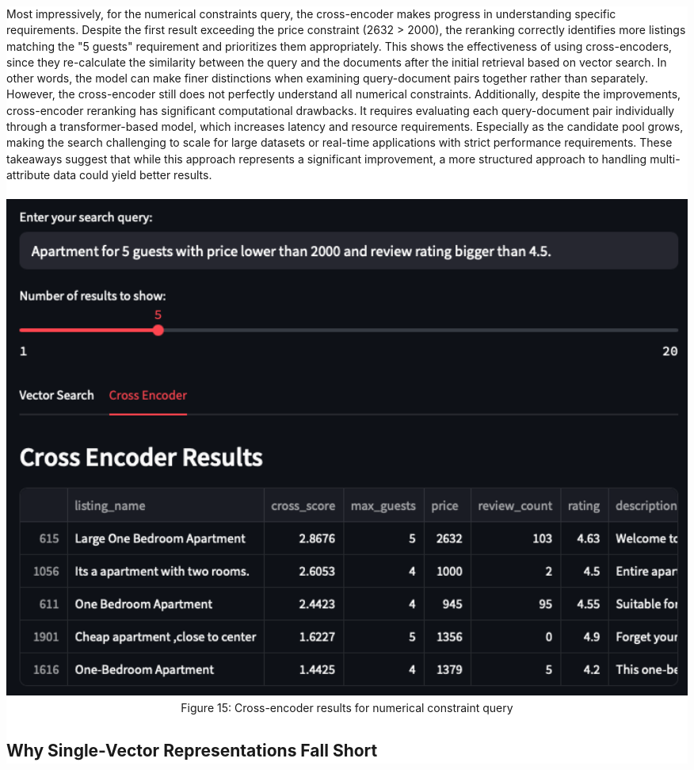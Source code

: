 Most impressively, for the numerical constraints query, the cross-encoder makes progress in understanding specific requirements. Despite the first result exceeding the price constraint (2632 > 2000), the reranking correctly identifies more listings matching the "5 guests" requirement and prioritizes them appropriately. This shows the effectiveness of using cross-encoders, since they re-calculate the similarity between the query and the documents after the initial retrieval based on vector search. In other words, the model can make finer distinctions when examining query-document pairs together rather than separately. However, the cross-encoder still does not perfectly understand all numerical constraints. Additionally, despite the improvements, cross-encoder reranking has significant computational drawbacks. It requires evaluating each query-document pair individually through a transformer-based model, which increases latency and resource requirements. Especially as the candidate pool grows, making the search challenging to scale for large datasets or real-time applications with strict performance requirements. These takeaways suggest that while this approach represents a significant improvement, a more structured approach to handling multi-attribute data could yield better results.

<figure style="text-align: center; margin: 20px 0;">
 <img src="/assets/use_cases/airbnb_search/cross_filter.png" alt="Cross-Encoder Results for Numerical Query" style="width: 100%;">
 <figcaption>Figure 15: Cross-encoder results for numerical constraint query</figcaption>
</figure>

## Why Single-Vector Representations Fall Short
